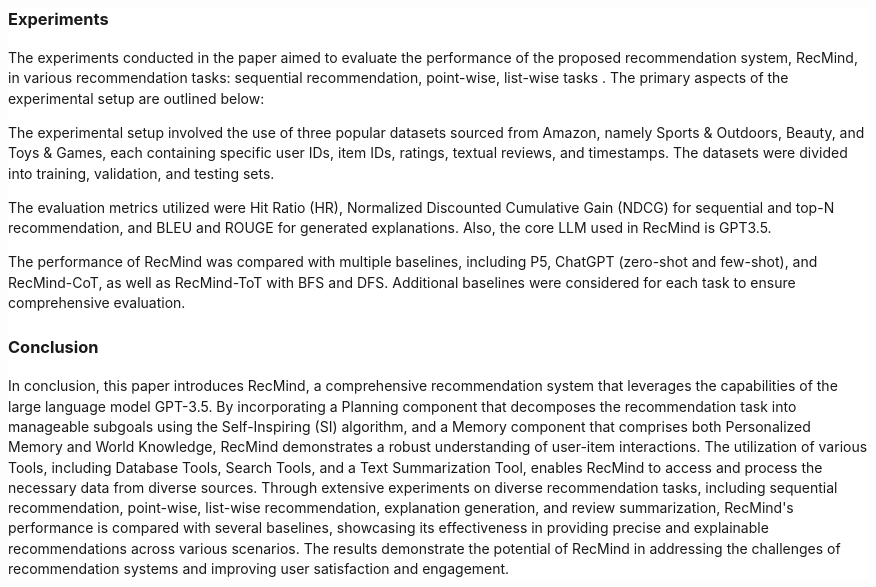 
### Experiments

The experiments conducted in the paper aimed to evaluate the performance of the proposed recommendation system, RecMind, in various recommendation tasks: sequential recommendation, point-wise, list-wise tasks . The primary aspects of the experimental setup are outlined below:

The experimental setup involved the use of three popular datasets sourced from Amazon, namely Sports & Outdoors, Beauty, and Toys & Games, each containing specific user IDs, item IDs, ratings, textual reviews, and timestamps. The datasets were divided into training, validation, and testing sets.

The evaluation metrics utilized were Hit Ratio (HR), Normalized Discounted Cumulative Gain (NDCG) for sequential and top-N recommendation, and BLEU and ROUGE for generated explanations. Also, the core LLM used in RecMind is GPT3.5.

The performance of RecMind was compared with multiple baselines, including P5, ChatGPT (zero-shot and few-shot), and RecMind-CoT, as well as RecMind-ToT with BFS and DFS. Additional baselines were considered for each task to ensure comprehensive evaluation.


### Conclusion

In conclusion, this paper introduces RecMind, a comprehensive recommendation system that leverages the capabilities of the large language model GPT-3.5. By incorporating a Planning component that decomposes the recommendation task into manageable subgoals using the Self-Inspiring (SI) algorithm, and a Memory component that comprises both Personalized Memory and World Knowledge, RecMind demonstrates a robust understanding of user-item interactions. The utilization of various Tools, including Database Tools, Search Tools, and a Text Summarization Tool, enables RecMind to access and process the necessary data from diverse sources. Through extensive experiments on diverse recommendation tasks, including sequential recommendation, point-wise, list-wise recommendation, explanation generation, and review summarization, RecMind's performance is compared with several baselines, showcasing its effectiveness in providing precise and explainable recommendations across various scenarios. The results demonstrate the potential of RecMind in addressing the challenges of recommendation systems and improving user satisfaction and engagement.




[recMindPaper]: https://arxiv.org/pdf/2308.14296.pdf
[recMindSum]: /blog/2023/week-35/#recmind-large-language-model-powered-agent-for-recommendation

